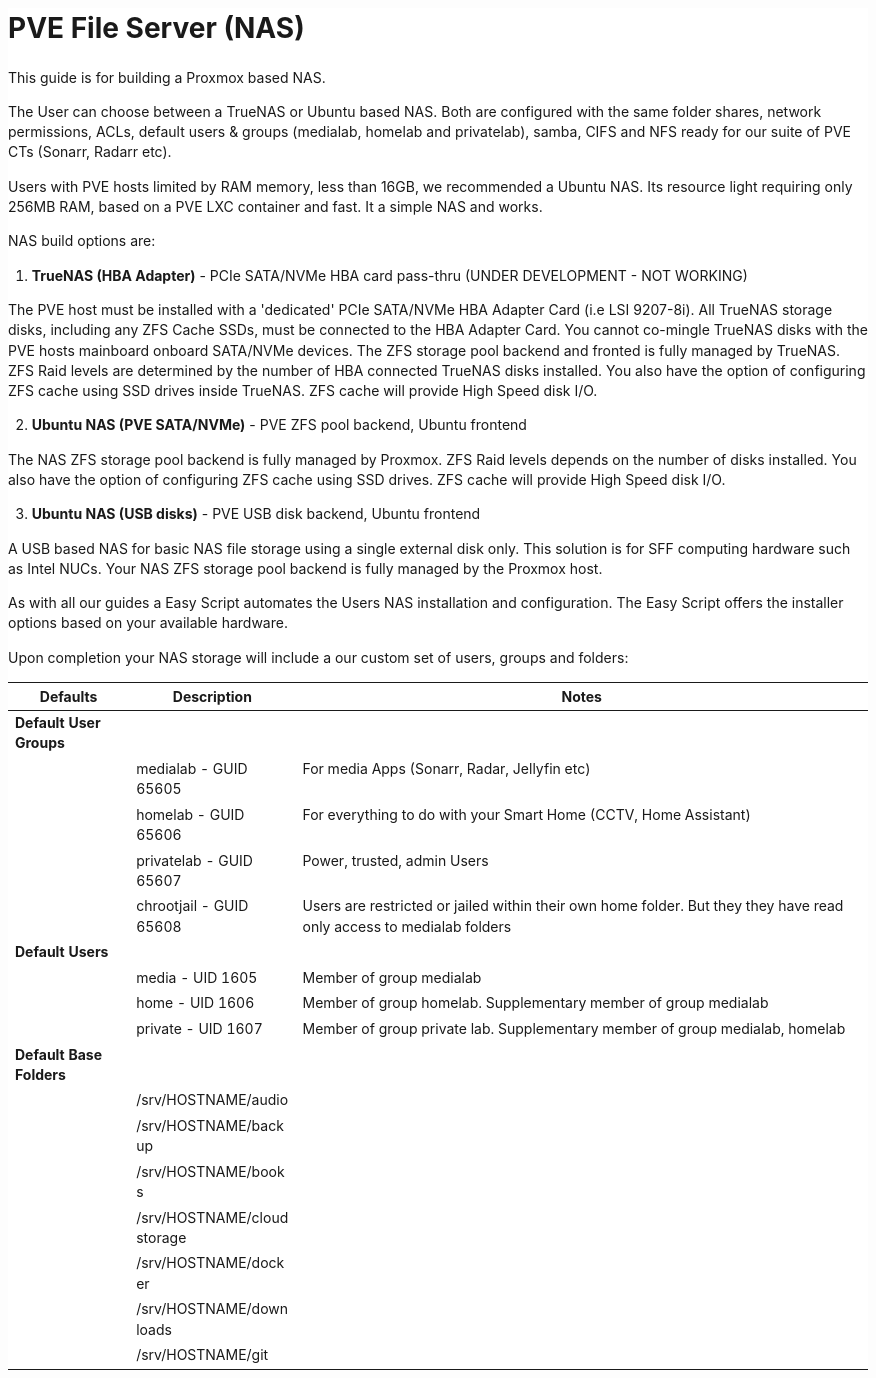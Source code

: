 <h1>PVE File Server (NAS)</h1>

This guide is for building a Proxmox based NAS. 

The User can choose between a TrueNAS or Ubuntu based NAS. Both are configured with the same folder shares, network permissions, ACLs, default users & groups (medialab, homelab and privatelab), samba, CIFS and NFS ready for our suite of PVE CTs (Sonarr, Radarr etc).

Users with PVE hosts limited by RAM memory, less than 16GB, we recommended a Ubuntu NAS. Its resource light requiring only 256MB RAM, based on a PVE LXC container and fast. It a simple NAS and works.

NAS build options are:

1)  **TrueNAS (HBA Adapter)** - PCIe SATA/NVMe HBA card pass-thru (UNDER DEVELOPMENT - NOT WORKING)

The PVE host must be installed with a 'dedicated' PCIe SATA/NVMe HBA Adapter Card (i.e LSI 9207-8i). All TrueNAS storage disks, including any ZFS Cache SSDs, must be connected to the HBA Adapter Card. You cannot co-mingle TrueNAS disks with the PVE hosts mainboard onboard SATA/NVMe devices. The ZFS storage pool backend and fronted is fully managed by TrueNAS. ZFS Raid levels are determined by the number of HBA connected TrueNAS disks installed. You also have the option of configuring ZFS cache using SSD drives inside TrueNAS. ZFS cache will provide High Speed disk I/O.

2)  **Ubuntu NAS (PVE SATA/NVMe)** - PVE ZFS pool backend, Ubuntu frontend

The NAS ZFS storage pool backend is fully managed by Proxmox. ZFS Raid levels depends on the number of disks installed. You also have the option of configuring ZFS cache using SSD drives. ZFS cache will provide High Speed disk I/O.

3)  **Ubuntu NAS (USB disks)** - PVE USB disk backend, Ubuntu frontend

A USB based NAS for basic NAS file storage using a single external disk only. This solution is for SFF computing hardware such as Intel NUCs. Your NAS ZFS storage pool backend is fully managed by the Proxmox host.

As with all our guides a Easy Script automates the Users NAS installation and configuration. The Easy Script offers the installer options based on your available hardware.

Upon completion your NAS storage will include a our custom set of users, groups and folders:

| Defaults                 | Description                   | Notes                                                                                                                |
|--------------------------|-------------------------------|----------------------------------------------------------------------------------------------------------------------|
| **Default User Groups**  |                               |                                                                                                                      |
|                          | medialab - GUID 65605         | For media Apps (Sonarr, Radar, Jellyfin etc)                                                                         |
|                          | homelab - GUID 65606          | For everything to do with your Smart Home (CCTV, Home Assistant)                                                     |
|                          | privatelab - GUID 65607       | Power, trusted, admin Users                                                                                          |
|                          | chrootjail - GUID 65608       | Users are restricted or jailed within their own home folder. But they they have read only access to medialab folders |
| **Default Users**        |                               |                                                                                                                      |
|                          | media - UID 1605              | Member of group medialab                                                                                             |
|                          | home - UID 1606               | Member of group homelab. Supplementary member of group medialab                                                      |
|                          | private - UID 1607            | Member of group private lab. Supplementary member of group medialab, homelab                                         |
| **Default Base Folders** |                               |                                                                                                                      |
|                          | /srv/HOSTNAME/audio        |                                                                                                                      |
|                          | /srv/HOSTNAME/backup       |                                                                                                                      |
|                          | /srv/HOSTNAME/books        |                                                                                                                      |
|                          | /srv/HOSTNAME/cloudstorage |                                                                                                                      |
|                          | /srv/HOSTNAME/docker       |                                                                                                                      |
|                          | /srv/HOSTNAME/downloads    |                                                                                                                      |
|                          | /srv/HOSTNAME/git          |                                                                                                                      |